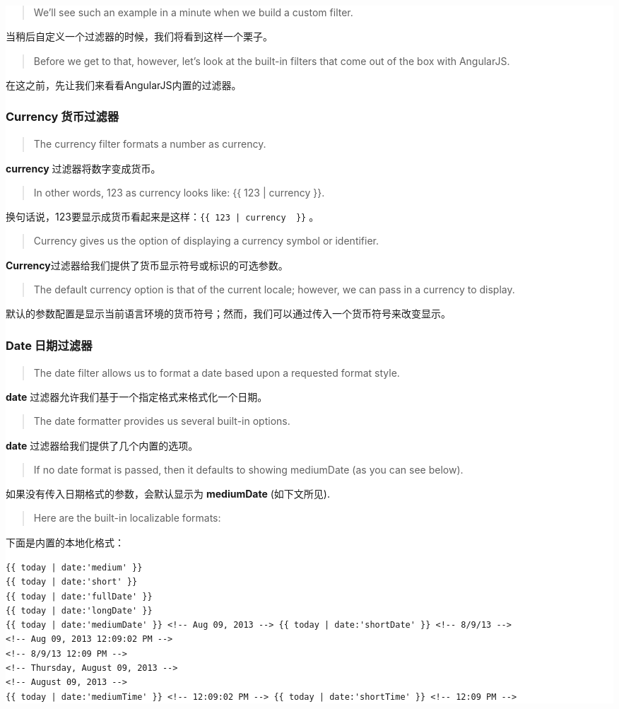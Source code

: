 > We’ll see such an example in a minute when we build a custom filter.

当稍后自定义一个过滤器的时候，我们将看到这样一个栗子。

>  Before we get to that, however, let’s look at the built-in filters that come out of the box with AngularJS.

在这之前，先让我们来看看AngularJS内置的过滤器。

### Currency 货币过滤器

> The currency filter formats a number as currency.

**currency** 过滤器将数字变成货币。

>  In other words, 123 as currency looks like: {{ 123 | currency }}.

换句话说，123要显示成货币看起来是这样：```{{ 123 | currency  }}``` 。

> Currency gives us the option of displaying a currency symbol or identifier.

**Currency**过滤器给我们提供了货币显示符号或标识的可选参数。

> The default currency option is that of the current locale; however, we can pass in a currency to display.

默认的参数配置是显示当前语言环境的货币符号；然而，我们可以通过传入一个货币符号来改变显示。

### Date 日期过滤器

> The date filter allows us to format a date based upon a requested format style.

**date** 过滤器允许我们基于一个指定格式来格式化一个日期。

> The date formatter provides us several built-in options.

**date** 过滤器给我们提供了几个内置的选项。

> If no date format is passed, then it defaults to showing mediumDate (as you can see below).

如果没有传入日期格式的参数，会默认显示为 **mediumDate** (如下文所见).

> Here are the built-in localizable formats:

下面是内置的本地化格式：

```
{{ today | date:'medium' }}
{{ today | date:'short' }}
{{ today | date:'fullDate' }}
{{ today | date:'longDate' }}
{{ today | date:'mediumDate' }} <!-- Aug 09, 2013 --> {{ today | date:'shortDate' }} <!-- 8/9/13 -->
<!-- Aug 09, 2013 12:09:02 PM -->
<!-- 8/9/13 12:09 PM -->
<!-- Thursday, August 09, 2013 -->
<!-- August 09, 2013 -->
{{ today | date:'mediumTime' }} <!-- 12:09:02 PM --> {{ today | date:'shortTime' }} <!-- 12:09 PM -->
```
